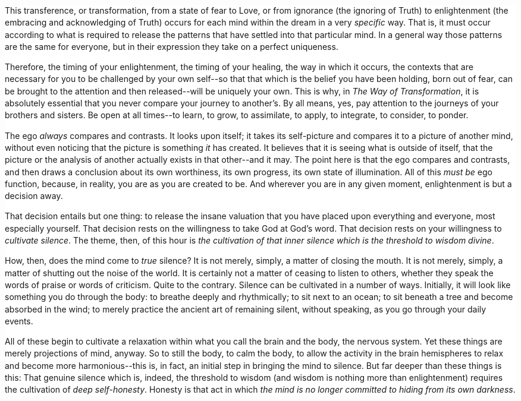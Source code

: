 

This transference, or transformation, from a state of fear to Love, or
from ignorance (the ignoring of Truth) to enlightenment (the embracing
and acknowledging of Truth) occurs for each mind within the dream in a
very *specific* way. That is, it must occur according to what is required
to release the patterns that have settled into that particular mind. In
a general way those patterns are the same for everyone, but in their
expression they take on a perfect uniqueness.

Therefore, the timing of your enlightenment, the timing of your healing,
the way in which it occurs, the contexts that are necessary for you to
be challenged by your own self--so that that which is the belief you
have been holding, born out of fear, can be brought to the attention and
then released--will be uniquely your own. This is why, in *The Way of
Transformation*, it is absolutely essential that you never compare your
journey to another’s. By all means, yes, pay attention to the journeys
of your brothers and sisters. Be open at all times--to learn, to grow,
to assimilate, to apply, to integrate, to consider, to ponder.

The ego *always* compares and contrasts. It looks upon itself; it takes
its self-picture and compares it to a picture of another mind, without
even noticing that the picture is something *it* has created. It believes
that it is seeing what is outside of itself, that the picture or the
analysis of another actually exists in that other--and it may. The
point here is that the ego compares and contrasts, and then draws a
conclusion about its own worthiness, its own progress, its own state of
illumination. All of this *must be* ego function, because, in reality, you
are as you are created to be. And wherever you are in any given moment,
enlightenment is but a decision away.

That decision entails but one thing: to release the insane valuation
that you have placed upon everything and everyone, most especially
yourself. That decision rests on the willingness to take God at God’s
word. That decision rests on your willingness to *cultivate silence*. The
theme, then, of this hour is *the cultivation of that inner silence which
is the threshold to wisdom divine*.



How, then, does the mind come to *true* silence? It is not merely, simply,
a matter of closing the mouth. It is not merely, simply, a matter of
shutting out the noise of the world. It is certainly not a matter of
ceasing to listen to others, whether they speak the words of praise or
words of criticism. Quite to the contrary. Silence can be cultivated in
a number of ways. Initially, it will look like something you do through
the body: to breathe deeply and rhythmically; to sit next to an ocean;
to sit beneath a tree and become absorbed in the wind; to merely
practice the ancient art of remaining silent, without speaking, as you
go through your daily events.

All of these begin to cultivate a relaxation within what you call the
brain and the body, the nervous system. Yet these things are merely
projections of mind, anyway. So to still the body, to calm the body, to
allow the activity in the brain hemispheres to relax and become more
harmonious--this is, in fact, an initial step in bringing the mind to
silence. But far deeper than these things is this: That genuine silence
which is, indeed, the threshold to wisdom (and wisdom is nothing more
than enlightenment) requires the cultivation of *deep self-honesty*.
Honesty is that act in which *the mind is no longer committed to hiding
from its own darkness*.
